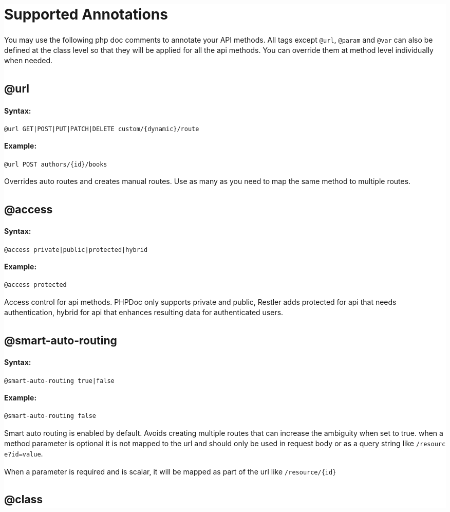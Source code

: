 # Supported Annotations

You may use the following php doc comments to annotate your API methods.
All tags except `@url`, `@param` and `@var` can also be defined at the class
level so that they will be applied for all the api methods. You can override
them at method level individually when needed.

## @url

**Syntax:**

    @url GET|POST|PUT|PATCH|DELETE custom/{dynamic}/route

**Example:**

    @url POST authors/{id}/books

Overrides auto routes and creates manual routes. Use as many as you need to map
the same method to multiple routes.

## @access

**Syntax:**

    @access private|public|protected|hybrid

**Example:**

    @access protected

Access control for api methods. PHPDoc only supports private and public,
Restler adds protected for api that needs authentication, hybrid for api that
enhances resulting data for authenticated users.


## @smart-auto-routing

**Syntax:**

    @smart-auto-routing true|false

**Example:**

    @smart-auto-routing false

Smart auto routing is enabled by default. Avoids creating multiple routes that
can increase the ambiguity when set to true. when a method parameter is optional
it is not mapped to the url and should only be used in request body or as a
query string like `/resource?id=value`.

When a parameter is required and is scalar, it will be mapped as part of the
url like `/resource/{id}`


## @class
